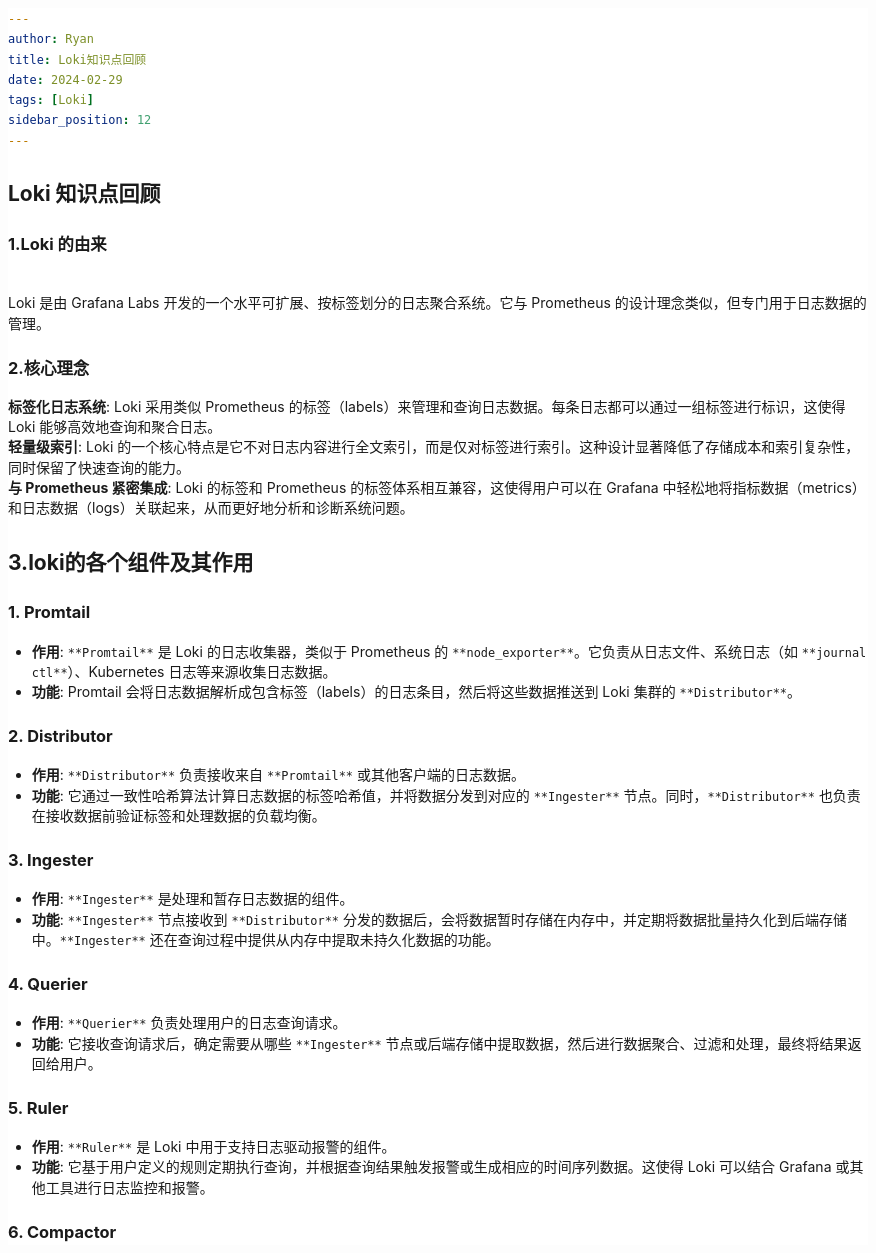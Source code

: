 ```yaml
---
author: Ryan
title: Loki知识点回顾
date: 2024-02-29
tags: [Loki]
sidebar_position: 12
---
```


## Loki 知识点回顾

###  1.Loki 的由来
<br />Loki 是由 Grafana Labs 开发的一个水平可扩展、按标签划分的日志聚合系统。它与 Prometheus 的设计理念类似，但专门用于日志数据的管理。


### 2.核心理念
**标签化日志系统**: Loki 采用类似 Prometheus 的标签（labels）来管理和查询日志数据。每条日志都可以通过一组标签进行标识，这使得 Loki 能够高效地查询和聚合日志。<br />**轻量级索引**: Loki 的一个核心特点是它不对日志内容进行全文索引，而是仅对标签进行索引。这种设计显著降低了存储成本和索引复杂性，同时保留了快速查询的能力。<br />**与 Prometheus 紧密集成**: Loki 的标签和 Prometheus 的标签体系相互兼容，这使得用户可以在 Grafana 中轻松地将指标数据（metrics）和日志数据（logs）关联起来，从而更好地分析和诊断系统问题。

## 3.loki的各个组件及其作用
### 1. **Promtail**

- **作用**: `**Promtail**` 是 Loki 的日志收集器，类似于 Prometheus 的 `**node_exporter**`。它负责从日志文件、系统日志（如 `**journalctl**`）、Kubernetes 日志等来源收集日志数据。
- **功能**: Promtail 会将日志数据解析成包含标签（labels）的日志条目，然后将这些数据推送到 Loki 集群的 `**Distributor**`。
### 2. **Distributor**

- **作用**: `**Distributor**` 负责接收来自 `**Promtail**` 或其他客户端的日志数据。
- **功能**: 它通过一致性哈希算法计算日志数据的标签哈希值，并将数据分发到对应的 `**Ingester**` 节点。同时，`**Distributor**` 也负责在接收数据前验证标签和处理数据的负载均衡。
### 3. **Ingester**

- **作用**: `**Ingester**` 是处理和暂存日志数据的组件。
- **功能**: `**Ingester**` 节点接收到 `**Distributor**` 分发的数据后，会将数据暂时存储在内存中，并定期将数据批量持久化到后端存储中。`**Ingester**` 还在查询过程中提供从内存中提取未持久化数据的功能。
### 4. **Querier**

- **作用**: `**Querier**` 负责处理用户的日志查询请求。
- **功能**: 它接收查询请求后，确定需要从哪些 `**Ingester**` 节点或后端存储中提取数据，然后进行数据聚合、过滤和处理，最终将结果返回给用户。
### 5. **Ruler**

- **作用**: `**Ruler**` 是 Loki 中用于支持日志驱动报警的组件。
- **功能**: 它基于用户定义的规则定期执行查询，并根据查询结果触发报警或生成相应的时间序列数据。这使得 Loki 可以结合 Grafana 或其他工具进行日志监控和报警。
### 6. **Compactor**
